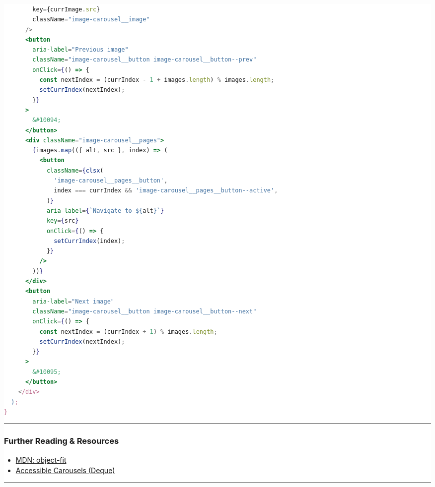```jsx
        key={currImage.src}
        className="image-carousel__image"
      />
      <button
        aria-label="Previous image"
        className="image-carousel__button image-carousel__button--prev"
        onClick={() => {
          const nextIndex = (currIndex - 1 + images.length) % images.length;
          setCurrIndex(nextIndex);
        }}
      >
        &#10094;
      </button>
      <div className="image-carousel__pages">
        {images.map(({ alt, src }, index) => (
          <button
            className={clsx(
              'image-carousel__pages__button',
              index === currIndex && 'image-carousel__pages__button--active',
            )}
            aria-label={`Navigate to ${alt}`}
            key={src}
            onClick={() => {
              setCurrIndex(index);
            }}
          />
        ))}
      </div>
      <button
        aria-label="Next image"
        className="image-carousel__button image-carousel__button--next"
        onClick={() => {
          const nextIndex = (currIndex + 1) % images.length;
          setCurrIndex(nextIndex);
        }}
      >
        &#10095;
      </button>
    </div>
  );
}
```

---

### Further Reading & Resources
- [MDN: object-fit](https://developer.mozilla.org/en-US/docs/Web/CSS/object-fit)
- [Accessible Carousels (Deque)](https://www.deque.com/blog/creating-accessible-carousels/)

---
